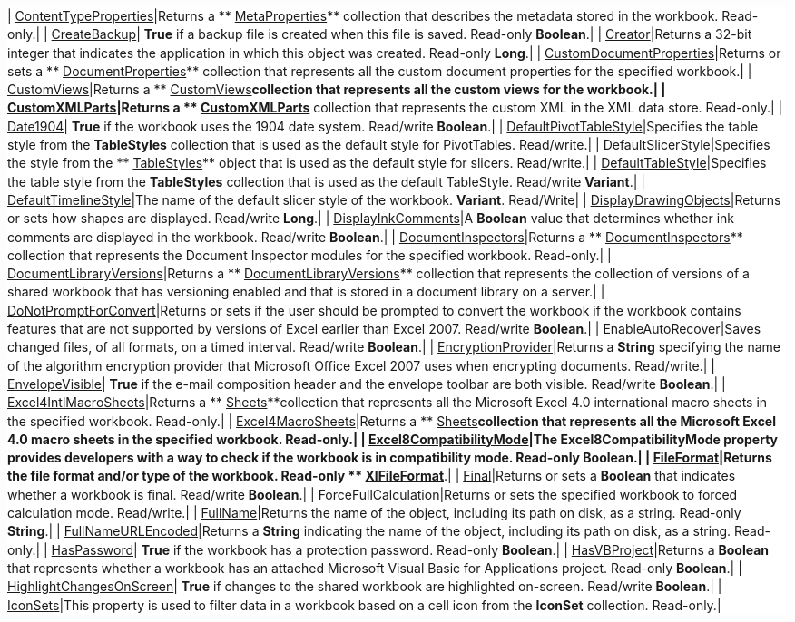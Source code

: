 | [ContentTypeProperties](a2919232-3fa2-7f37-00c2-48eb3edb10fd.md)|Returns a  ** [MetaProperties](957a6e06-3348-b180-3655-06ffbfb69e12.md)** collection that describes the metadata stored in the workbook. Read-only.|
| [CreateBackup](33f05bf8-00ef-81f4-c083-30326f019cd4.md)| **True** if a backup file is created when this file is saved. Read-only **Boolean**.|
| [Creator](e03bdff2-7a93-f882-31a1-1ba8dd3c1764.md)|Returns a 32-bit integer that indicates the application in which this object was created. Read-only  **Long**.|
| [CustomDocumentProperties](8470adbb-5b10-96ba-71f7-c667c33b6707.md)|Returns or sets a  ** [DocumentProperties](90d42786-7d9a-b604-dbdf-88db41cbe69b.md)** collection that represents all the custom document properties for the specified workbook.|
| [CustomViews](286f6d5a-fb91-a339-8e74-9014ab7f4835.md)|Returns a  ** [CustomViews](f970bdf7-371b-ba41-89a3-bef2c6907f1a.md)**collection that represents all the custom views for the workbook.|
| [CustomXMLParts](bd31f001-0e5d-691b-e69e-4cb91a6dbb0e.md)|Returns a  ** [CustomXMLParts](98c1c58e-a08d-6304-8626-1e6705917da3.md)** collection that represents the custom XML in the XML data store. Read-only.|
| [Date1904](0556311c-4e45-aea3-e922-24a5830b19d4.md)| **True** if the workbook uses the 1904 date system. Read/write **Boolean**.|
| [DefaultPivotTableStyle](8e2ca78a-4eb1-1b1e-c947-8a724f6d690a.md)|Specifies the table style from the  **TableStyles** collection that is used as the default style for PivotTables. Read/write.|
| [DefaultSlicerStyle](0f193fb8-b766-9093-9db8-8b028da108b4.md)|Specifies the style from the  ** [TableStyles](952da370-51cb-b1e0-a413-15cb558099b5.md)** object that is used as the default style for slicers. Read/write.|
| [DefaultTableStyle](2dc86b2c-0047-53b5-3cc4-af15c36b78cf.md)|Specifies the table style from the  **TableStyles** collection that is used as the default TableStyle. Read/write **Variant**.|
| [DefaultTimelineStyle](78261166-759a-8b18-c194-1f9124ca7e4e.md)|The name of the default slicer style of the workbook.  **Variant**. Read/Write|
| [DisplayDrawingObjects](78eec8af-416d-88e6-d1f4-0b97a008f752.md)|Returns or sets how shapes are displayed. Read/write  **Long**.|
| [DisplayInkComments](bce6b184-7640-f51c-1feb-1973de6ff739.md)|A  **Boolean** value that determines whether ink comments are displayed in the workbook. Read/write **Boolean**.|
| [DocumentInspectors](26d2575f-6e61-4509-6a67-45ae576bc9fe.md)|Returns a  ** [DocumentInspectors](8366d7cd-e016-bb99-d27f-749ca10352f1.md)** collection that represents the Document Inspector modules for the specified workbook. Read-only.|
| [DocumentLibraryVersions](b6338994-b5d9-ef9b-83b5-bdd47d0fd407.md)|Returns a  ** [DocumentLibraryVersions](075c0315-fade-6d45-9ab9-6c798f6f09ac.md)** collection that represents the collection of versions of a shared workbook that has versioning enabled and that is stored in a document library on a server.|
| [DoNotPromptForConvert](d2af6528-4d9f-6e94-4fa6-2322098b4b17.md)|Returns or sets if the user should be prompted to convert the workbook if the workbook contains features that are not supported by versions of Excel earlier than Excel 2007. Read/write  **Boolean**.|
| [EnableAutoRecover](04a82e4d-0231-adf1-1289-35514372c995.md)|Saves changed files, of all formats, on a timed interval. Read/write  **Boolean**.|
| [EncryptionProvider](13047af7-2e6e-6b64-05f1-8b4bd7a734ad.md)|Returns a  **String** specifying the name of the algorithm encryption provider that Microsoft Office Excel 2007 uses when encrypting documents. Read/write.|
| [EnvelopeVisible](d511a75a-ddd1-64f5-a09b-720657f64c09.md)| **True** if the e-mail composition header and the envelope toolbar are both visible. Read/write **Boolean**.|
| [Excel4IntlMacroSheets](70a8c8d0-1169-7c3d-904e-5a32a4693f45.md)|Returns a  ** [Sheets](048fd93c-bc27-4b58-358f-56fcee1710f8.md)**collection that represents all the Microsoft Excel 4.0 international macro sheets in the specified workbook. Read-only.|
| [Excel4MacroSheets](29161ab8-da75-c7b5-561d-f4423b8ab1ef.md)|Returns a  ** [Sheets](048fd93c-bc27-4b58-358f-56fcee1710f8.md)**collection that represents all the Microsoft Excel 4.0 macro sheets in the specified workbook. Read-only.|
| [Excel8CompatibilityMode](8471493b-8733-cddf-75fa-42d3d1719300.md)|The  **Excel8CompatibilityMode** property provides developers with a way to check if the workbook is in compatibility mode. Read-only **Boolean**.|
| [FileFormat](ef722c3c-90ea-9810-b853-a3fff19d5c60.md)|Returns the file format and/or type of the workbook. Read-only  ** [XlFileFormat](4c0ebc4c-915c-c199-ee39-f4d14ba7b64e.md)**.|
| [Final](55d3a155-ca0c-1f7c-8612-80aac91a8eb3.md)|Returns or sets a  **Boolean** that indicates whether a workbook is final. Read/write **Boolean**.|
| [ForceFullCalculation](76f46d18-79e3-9828-d126-e221ae1a8157.md)|Returns or sets the specified workbook to forced calculation mode. Read/write.|
| [FullName](83f45d15-b009-f304-ca53-4daa80c06562.md)|Returns the name of the object, including its path on disk, as a string. Read-only  **String**.|
| [FullNameURLEncoded](589d98f7-e6fa-bc28-2c8f-7cb72009737a.md)|Returns a  **String** indicating the name of the object, including its path on disk, as a string. Read-only.|
| [HasPassword](e3cfdc90-1e82-5556-0064-e8269ba92539.md)| **True** if the workbook has a protection password. Read-only **Boolean**.|
| [HasVBProject](b4293266-40d9-a8a4-80ff-8b19ec7ed823.md)|Returns a  **Boolean** that represents whether a workbook has an attached Microsoft Visual Basic for Applications project. Read-only **Boolean**.|
| [HighlightChangesOnScreen](146f9a16-d32b-cc8f-fece-03864f0e13a2.md)| **True** if changes to the shared workbook are highlighted on-screen. Read/write **Boolean**.|
| [IconSets](c837d2a8-d21d-7432-a409-f49426368556.md)|This property is used to filter data in a workbook based on a cell icon from the  **IconSet** collection. Read-only.|